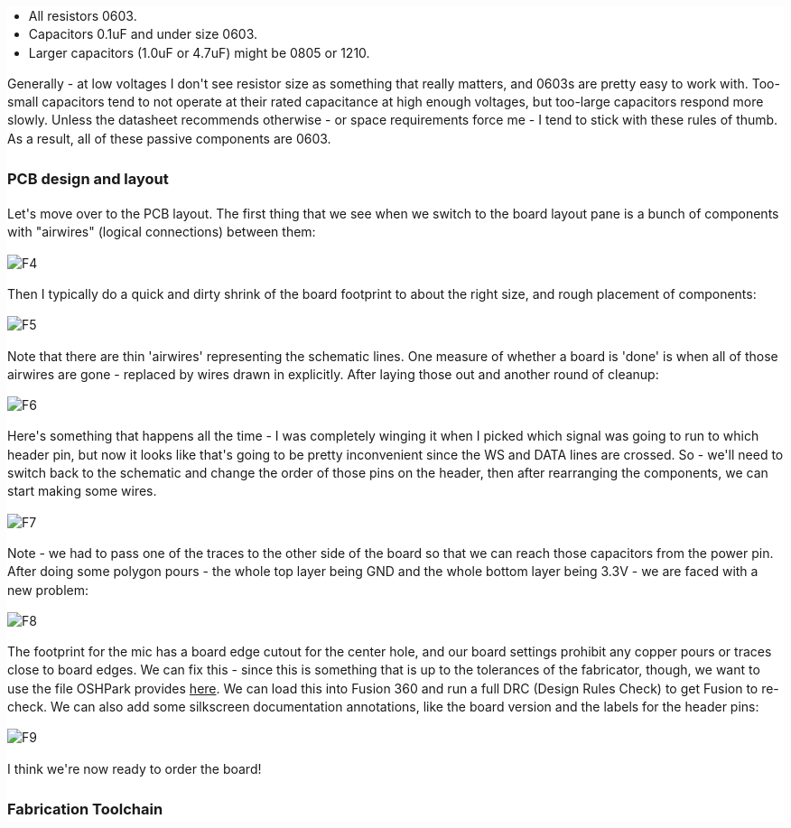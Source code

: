 * All resistors 0603.
* Capacitors 0.1uF and under size 0603.
* Larger capacitors (1.0uF or 4.7uF) might be 0805 or 1210.

Generally - at low voltages I don't see resistor size as something that really matters, and 0603s are pretty easy to work with.  Too-small capacitors tend to not operate at their rated capacitance at high enough voltages, but too-large capacitors respond more slowly.  Unless the datasheet recommends otherwise - or space requirements force me - I tend to stick with these rules of thumb.  As a result, all of these passive components are 0603.

### PCB design and layout

Let's move over to the PCB layout.  The first thing that we see when we switch to the board layout pane is a bunch of components with "airwires" (logical connections) between them:

![F4](/assets/img/sph-fusion-4.png)

Then I typically do a quick and dirty shrink of the board footprint to about the right size, and rough placement of components:

![F5](/assets/img/sph-fusion-5.png)

Note that there are thin 'airwires' representing the schematic lines.  One measure of whether a board is 'done' is when all of those airwires are gone - replaced by wires drawn in explicitly.  After laying those out and another round of cleanup:

![F6](/assets/img/sph-fusion-6.png)

Here's something that happens all the time - I was completely winging it when I picked which signal was going to run to which header pin, but now it looks like that's going to be pretty inconvenient since the WS and DATA lines are crossed.  So - we'll need to switch back to the schematic and change the order of those pins on the header, then after rearranging the components, we can start making some wires.

![F7](/assets/img/sph-fusion-7.png)

Note - we had to pass one of the traces to the other side of the board so that we can reach those capacitors from the power pin.  After doing some polygon pours - the whole top layer being GND and the whole bottom layer being 3.3V - we are faced with a new problem:

![F8](/assets/img/sph-fusion-8.png)

The footprint for the mic has a board edge cutout for the center hole, and our board settings prohibit any copper pours or traces close to board edges.  We can fix this - since this is something that is up to the tolerances of the fabricator, though, we want to use the file OSHPark provides [here](https://docs.oshpark.com/design-tools/eagle/design-rules-files/).  We can load this into Fusion 360 and run a full DRC (Design Rules Check) to get Fusion to re-check.  We can also add some silkscreen documentation annotations, like the board version and the labels for the header pins:

![F9](/assets/img/sph-fusion-9.png)

I think we're now ready to order the board!

### Fabrication Toolchain
